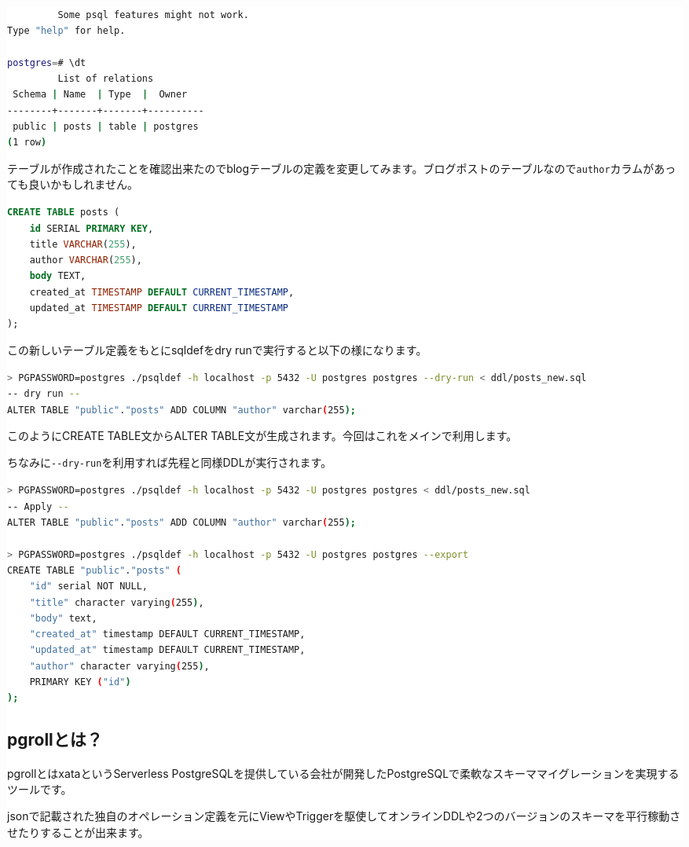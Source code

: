 ```bash
         Some psql features might not work.
Type "help" for help.

postgres=# \dt
         List of relations
 Schema | Name  | Type  |  Owner   
--------+-------+-------+----------
 public | posts | table | postgres
(1 row)
```
テーブルが作成されたことを確認出来たのでblogテーブルの定義を変更してみます。ブログポストのテーブルなので`author`カラムがあっても良いかもしれません。
```sql
CREATE TABLE posts (
    id SERIAL PRIMARY KEY,
    title VARCHAR(255),
    author VARCHAR(255),
    body TEXT,
    created_at TIMESTAMP DEFAULT CURRENT_TIMESTAMP,
    updated_at TIMESTAMP DEFAULT CURRENT_TIMESTAMP
);
```
この新しいテーブル定義をもとにsqldefをdry runで実行すると以下の様になります。
```bash
> PGPASSWORD=postgres ./psqldef -h localhost -p 5432 -U postgres postgres --dry-run < ddl/posts_new.sql
-- dry run --
ALTER TABLE "public"."posts" ADD COLUMN "author" varchar(255);
```
このようにCREATE TABLE文からALTER TABLE文が生成されます。今回はこれをメインで利用します。

ちなみに`--dry-run`を利用すれば先程と同様DDLが実行されます。
```bash
> PGPASSWORD=postgres ./psqldef -h localhost -p 5432 -U postgres postgres < ddl/posts_new.sql
-- Apply --
ALTER TABLE "public"."posts" ADD COLUMN "author" varchar(255);

> PGPASSWORD=postgres ./psqldef -h localhost -p 5432 -U postgres postgres --export
CREATE TABLE "public"."posts" (
    "id" serial NOT NULL,
    "title" character varying(255),
    "body" text,
    "created_at" timestamp DEFAULT CURRENT_TIMESTAMP,
    "updated_at" timestamp DEFAULT CURRENT_TIMESTAMP,
    "author" character varying(255),
    PRIMARY KEY ("id")
);
```

## pgrollとは？
pgrollとはxataというServerless PostgreSQLを提供している会社が開発したPostgreSQLで柔軟なスキーママイグレーションを実現するツールです。

jsonで記載された独自のオペレーション定義を元にViewやTriggerを駆使してオンラインDDLや2つのバージョンのスキーマを平行稼動させたりすることが出来ます。
